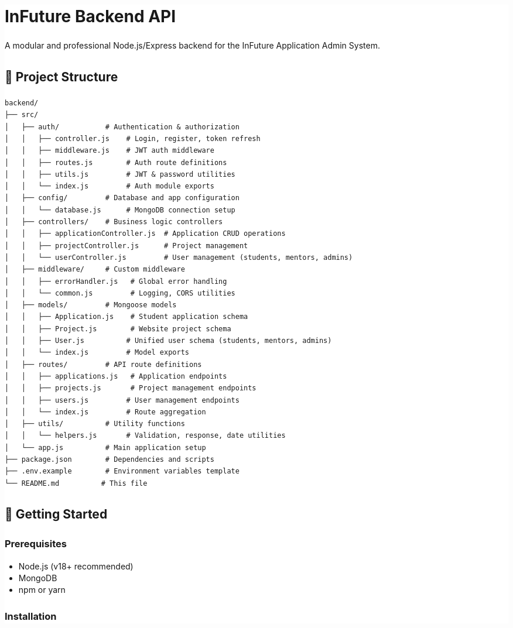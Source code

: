 # InFuture Backend API

A modular and professional Node.js/Express backend for the InFuture Application Admin System.

## 📁 Project Structure

```
backend/
├── src/
│   ├── auth/           # Authentication & authorization
│   │   ├── controller.js    # Login, register, token refresh
│   │   ├── middleware.js    # JWT auth middleware
│   │   ├── routes.js        # Auth route definitions
│   │   ├── utils.js         # JWT & password utilities
│   │   └── index.js         # Auth module exports
│   ├── config/         # Database and app configuration
│   │   └── database.js      # MongoDB connection setup
│   ├── controllers/    # Business logic controllers
│   │   ├── applicationController.js  # Application CRUD operations
│   │   ├── projectController.js      # Project management
│   │   └── userController.js         # User management (students, mentors, admins)
│   ├── middleware/     # Custom middleware
│   │   ├── errorHandler.js   # Global error handling
│   │   └── common.js         # Logging, CORS utilities
│   ├── models/         # Mongoose models
│   │   ├── Application.js    # Student application schema
│   │   ├── Project.js        # Website project schema
│   │   ├── User.js          # Unified user schema (students, mentors, admins)
│   │   └── index.js         # Model exports
│   ├── routes/         # API route definitions
│   │   ├── applications.js   # Application endpoints
│   │   ├── projects.js       # Project management endpoints
│   │   ├── users.js         # User management endpoints
│   │   └── index.js         # Route aggregation
│   ├── utils/          # Utility functions
│   │   └── helpers.js       # Validation, response, date utilities
│   └── app.js          # Main application setup
├── package.json        # Dependencies and scripts
├── .env.example        # Environment variables template
└── README.md          # This file
```

## 🚀 Getting Started

### Prerequisites
- Node.js (v18+ recommended)
- MongoDB
- npm or yarn

### Installation
